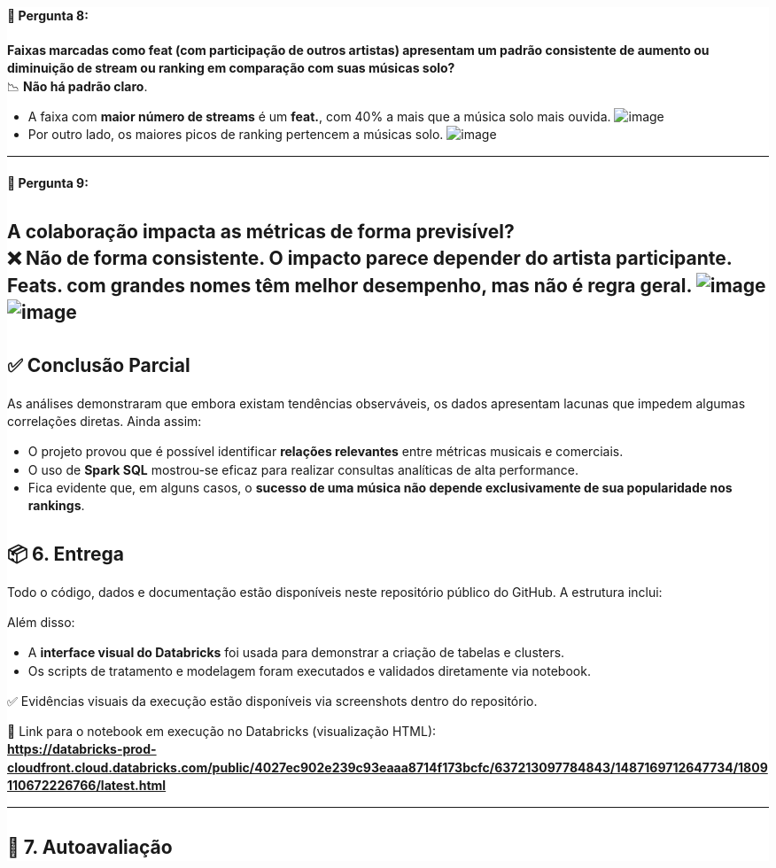 #### 📌 Pergunta 8:
**Faixas marcadas como feat (com participação de outros artistas) apresentam um padrão consistente de aumento ou diminuição de stream ou ranking em comparação com suas músicas solo?**  
📉 **Não há padrão claro**.  
- A faixa com **maior número de streams** é um **feat.**, com 40% a mais que a música solo mais ouvida.
  ![image](https://github.com/user-attachments/assets/077ca3f5-4762-456a-80be-e328277cd3e0)
- Por outro lado, os maiores picos de ranking pertencem a músicas solo.
  ![image](https://github.com/user-attachments/assets/bd8fb50f-efb0-4216-9c65-d25f33819657)

---

#### 📌 Pergunta 9:
**A colaboração impacta as métricas de forma previsível?**  
❌ **Não de forma consistente**. O impacto parece depender do artista participante. Feats. com grandes nomes têm melhor desempenho, mas não é regra geral.
  ![image](https://github.com/user-attachments/assets/077ca3f5-4762-456a-80be-e328277cd3e0)
  ![image](https://github.com/user-attachments/assets/bd8fb50f-efb0-4216-9c65-d25f33819657)
---

## ✅ Conclusão Parcial

As análises demonstraram que embora existam tendências observáveis, os dados apresentam lacunas que impedem algumas correlações diretas. Ainda assim:

- O projeto provou que é possível identificar **relações relevantes** entre métricas musicais e comerciais.
- O uso de **Spark SQL** mostrou-se eficaz para realizar consultas analíticas de alta performance.
- Fica evidente que, em alguns casos, o **sucesso de uma música não depende exclusivamente de sua popularidade nos rankings**.

## 📦 6. Entrega

Todo o código, dados e documentação estão disponíveis neste repositório público do GitHub. A estrutura inclui:

Além disso:

- A **interface visual do Databricks** foi usada para demonstrar a criação de tabelas e clusters.
- Os scripts de tratamento e modelagem foram executados e validados diretamente via notebook.

✅ Evidências visuais da execução estão disponíveis via screenshots dentro do repositório.

📎 Link para o notebook em execução no Databricks (visualização HTML):  
**https://databricks-prod-cloudfront.cloud.databricks.com/public/4027ec902e239c93eaaa8714f173bcfc/637213097784843/1487169712647734/1809110672226766/latest.html**

---

## 🧠 7. Autoavaliação
